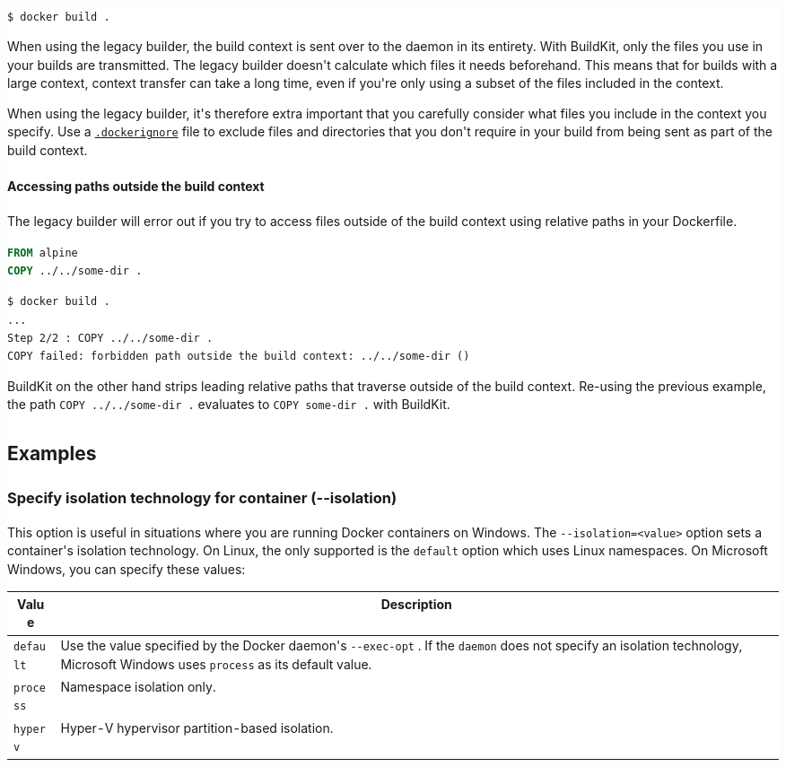 ```console
$ docker build .
```

When using the legacy builder, the build context is sent over to the daemon in
its entirety. With BuildKit, only the files you use in your builds are
transmitted. The legacy builder doesn't calculate which files it needs
beforehand. This means that for builds with a large context, context transfer
can take a long time, even if you're only using a subset of the files included
in the context.

When using the legacy builder, it's therefore extra important that you
carefully consider what files you include in the context you specify. Use a
[`.dockerignore`](https://docs.docker.com/build/concepts/context/#dockerignore-files)
file to exclude files and directories that you don't require in your build from
being sent as part of the build context.

#### Accessing paths outside the build context

The legacy builder will error out if you try to access files outside of the
build context using relative paths in your Dockerfile.

```dockerfile
FROM alpine
COPY ../../some-dir .
```

```console
$ docker build .
...
Step 2/2 : COPY ../../some-dir .
COPY failed: forbidden path outside the build context: ../../some-dir ()
```

BuildKit on the other hand strips leading relative paths that traverse outside
of the build context. Re-using the previous example, the path `COPY
../../some-dir .` evaluates to `COPY some-dir .` with BuildKit.

## Examples

### <a name="isolation"></a> Specify isolation technology for container (--isolation)

This option is useful in situations where you are running Docker containers on
Windows. The `--isolation=<value>` option sets a container's isolation
technology. On Linux, the only supported is the `default` option which uses
Linux namespaces. On Microsoft Windows, you can specify these values:


| Value     | Description                                                                                                                                                                    |
|-----------|--------------------------------------------------------------------------------------------------------------------------------------------------------------------------------|
| `default` | Use the value specified by the Docker daemon's `--exec-opt` . If the `daemon` does not specify an isolation technology, Microsoft Windows uses `process` as its default value. |
| `process` | Namespace isolation only.                                                                                                                                                      |
| `hyperv`  | Hyper-V hypervisor partition-based isolation.                                                                                                                                  |
